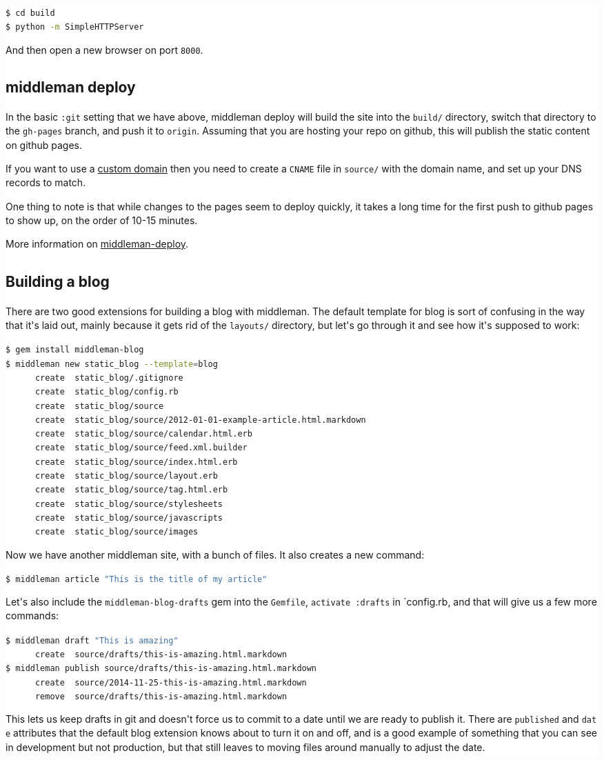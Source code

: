 ```bash
$ cd build
$ python -m SimpleHTTPServer
```
And then open a new browser on port `8000`.

## middleman deploy

In the basic `:git` setting that we have above, middleman deploy will build the site into the `build/` directory, switch that directory to the `gh-pages` branch, and push it to `origin`.  Assuming that you are hosting your repo on github, this will publish the static content on github pages.

If you want to use a [custom domain](https://help.github.com/articles/setting-up-a-custom-domain-with-github-pages/) then you need to create a `CNAME` file in `source/` with the domain name, and set up your DNS records to match.

One thing to note is that while changes to the pages seem to deploy quickly, it takes a long time for the first push to github pages to show up, on the order of 10-15 minutes.

More information on [middleman-deploy](https://github.com/karlfreeman/middleman-deploy).

## Building a blog

There are two good extensions for building a blog with middleman.  The default template for blog is sort of confusing in the way that it's laid out, mainly because it gets rid of the `layouts/` directory, but let's go through it and see how it's supposed to work:

```bash
$ gem install middleman-blog
$ middleman new static_blog --template=blog
      create  static_blog/.gitignore
      create  static_blog/config.rb
      create  static_blog/source
      create  static_blog/source/2012-01-01-example-article.html.markdown
      create  static_blog/source/calendar.html.erb
      create  static_blog/source/feed.xml.builder
      create  static_blog/source/index.html.erb
      create  static_blog/source/layout.erb
      create  static_blog/source/tag.html.erb
      create  static_blog/source/stylesheets
      create  static_blog/source/javascripts
      create  static_blog/source/images
```

Now we have another middleman site, with a bunch of files.  It also creates a new command:

```bash
$ middleman article "This is the title of my article"
```
Let's also include the `middleman-blog-drafts` gem into the `Gemfile`, `activate :drafts` in `config.rb, and that will give us a few more commands:

```bash
$ middleman draft "This is amazing"
      create  source/drafts/this-is-amazing.html.markdown
$ middleman publish source/drafts/this-is-amazing.html.markdown
      create  source/2014-11-25-this-is-amazing.html.markdown
      remove  source/drafts/this-is-amazing.html.markdown
```
This lets us keep drafts in git and doesn't force us to commit to a date until we are ready to publish it.  There are `published` and `date` attributes that the default blog extension knows about to turn it on and off, and is a good example of something that you can see in development but not production, but that still leaves to moving files around manually to adjust the date.
